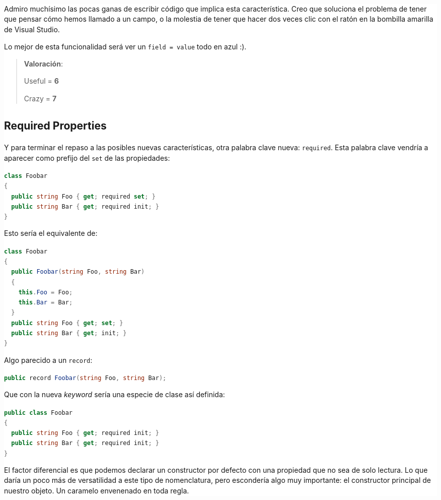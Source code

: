 Admiro muchísimo las pocas ganas de escribir código que implica esta característica. Creo que soluciona el problema de tener que pensar cómo hemos llamado a un campo, o la molestia de tener que hacer dos veces clic con el ratón en la bombilla amarilla de Visual Studio.

Lo mejor de esta funcionalidad será ver un `field = value` todo en azul :).

> <p><b>Valoración</b>:</p>
> <p>Useful = <b>6</b></p>
> <p>Crazy  = <b>7</b></p>

## Required Properties

Y para terminar el repaso a las posibles nuevas características, otra palabra clave nueva: `required`. Esta palabra clave vendría a aparecer como prefijo del `set` de las propiedades:

```csharp
class Foobar
{
  public string Foo { get; required set; }
  public string Bar { get; required init; }
}
```

Esto sería el equivalente de:

```csharp
class Foobar
{
  public Foobar(string Foo, string Bar)
  {
    this.Foo = Foo;
    this.Bar = Bar;
  }
  public string Foo { get; set; }
  public string Bar { get; init; }
}
```

Algo parecido a un `record`:

```csharp
public record Foobar(string Foo, string Bar);
```

Que con la nueva *keyword* sería una especie de clase así definida:

```csharp
public class Foobar
{
  public string Foo { get; required init; }
  public string Bar { get; required init; }
}
```

El factor diferencial es que podemos declarar un constructor por defecto con una propiedad que no sea de solo lectura. Lo que daría un poco más de versatilidad a este tipo de nomenclatura, pero escondería algo muy importante: el constructor principal de nuestro objeto. Un caramelo envenenado en toda regla.
